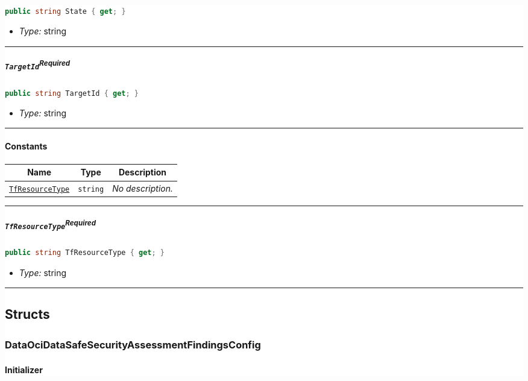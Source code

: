 ```csharp
public string State { get; }
```

- *Type:* string

---

##### `TargetId`<sup>Required</sup> <a name="TargetId" id="rhizo-co-terraform-provider-oci.dataOciDataSafeSecurityAssessmentFindings.DataOciDataSafeSecurityAssessmentFindings.property.targetId"></a>

```csharp
public string TargetId { get; }
```

- *Type:* string

---

#### Constants <a name="Constants" id="Constants"></a>

| **Name** | **Type** | **Description** |
| --- | --- | --- |
| <code><a href="#rhizo-co-terraform-provider-oci.dataOciDataSafeSecurityAssessmentFindings.DataOciDataSafeSecurityAssessmentFindings.property.tfResourceType">TfResourceType</a></code> | <code>string</code> | *No description.* |

---

##### `TfResourceType`<sup>Required</sup> <a name="TfResourceType" id="rhizo-co-terraform-provider-oci.dataOciDataSafeSecurityAssessmentFindings.DataOciDataSafeSecurityAssessmentFindings.property.tfResourceType"></a>

```csharp
public string TfResourceType { get; }
```

- *Type:* string

---

## Structs <a name="Structs" id="Structs"></a>

### DataOciDataSafeSecurityAssessmentFindingsConfig <a name="DataOciDataSafeSecurityAssessmentFindingsConfig" id="rhizo-co-terraform-provider-oci.dataOciDataSafeSecurityAssessmentFindings.DataOciDataSafeSecurityAssessmentFindingsConfig"></a>

#### Initializer <a name="Initializer" id="rhizo-co-terraform-provider-oci.dataOciDataSafeSecurityAssessmentFindings.DataOciDataSafeSecurityAssessmentFindingsConfig.Initializer"></a>
